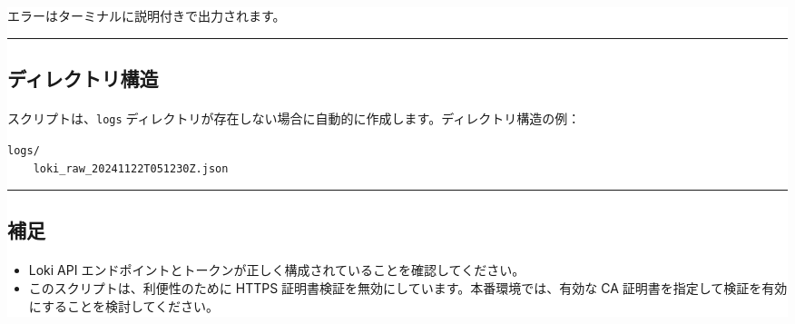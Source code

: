 エラーはターミナルに説明付きで出力されます。

---

## ディレクトリ構造

スクリプトは、`logs` ディレクトリが存在しない場合に自動的に作成します。ディレクトリ構造の例：
```
logs/
    loki_raw_20241122T051230Z.json
```

---

## 補足

- Loki API エンドポイントとトークンが正しく構成されていることを確認してください。
- このスクリプトは、利便性のために HTTPS 証明書検証を無効にしています。本番環境では、有効な CA 証明書を指定して検証を有効にすることを検討してください。

